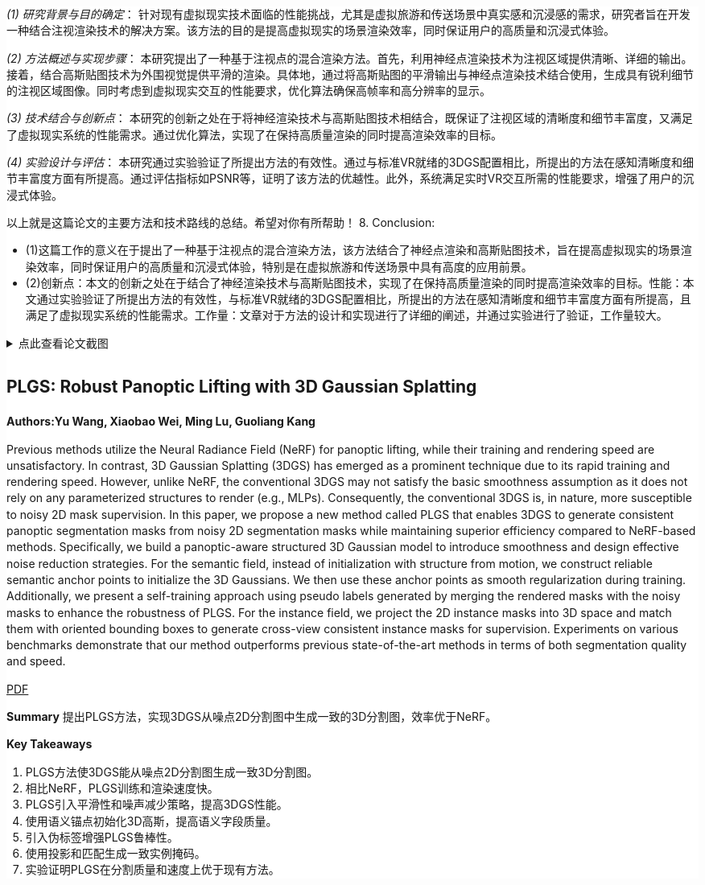 *(1) 研究背景与目的确定*：
针对现有虚拟现实技术面临的性能挑战，尤其是虚拟旅游和传送场景中真实感和沉浸感的需求，研究者旨在开发一种结合注视渲染技术的解决方案。该方法的目的是提高虚拟现实的场景渲染效率，同时保证用户的高质量和沉浸式体验。

*(2) 方法概述与实现步骤*：
本研究提出了一种基于注视点的混合渲染方法。首先，利用神经点渲染技术为注视区域提供清晰、详细的输出。接着，结合高斯贴图技术为外围视觉提供平滑的渲染。具体地，通过将高斯贴图的平滑输出与神经点渲染技术结合使用，生成具有锐利细节的注视区域图像。同时考虑到虚拟现实交互的性能要求，优化算法确保高帧率和高分辨率的显示。

*(3) 技术结合与创新点*：
本研究的创新之处在于将神经渲染技术与高斯贴图技术相结合，既保证了注视区域的清晰度和细节丰富度，又满足了虚拟现实系统的性能需求。通过优化算法，实现了在保持高质量渲染的同时提高渲染效率的目标。

*(4) 实验设计与评估*：
本研究通过实验验证了所提出方法的有效性。通过与标准VR就绪的3DGS配置相比，所提出的方法在感知清晰度和细节丰富度方面有所提高。通过评估指标如PSNR等，证明了该方法的优越性。此外，系统满足实时VR交互所需的性能要求，增强了用户的沉浸式体验。

以上就是这篇论文的主要方法和技术路线的总结。希望对你有所帮助！
8. Conclusion: 

- (1)这篇工作的意义在于提出了一种基于注视点的混合渲染方法，该方法结合了神经点渲染和高斯贴图技术，旨在提高虚拟现实的场景渲染效率，同时保证用户的高质量和沉浸式体验，特别是在虚拟旅游和传送场景中具有高度的应用前景。
- (2)创新点：本文的创新之处在于结合了神经渲染技术与高斯贴图技术，实现了在保持高质量渲染的同时提高渲染效率的目标。性能：本文通过实验验证了所提出方法的有效性，与标准VR就绪的3DGS配置相比，所提出的方法在感知清晰度和细节丰富度方面有所提高，且满足了虚拟现实系统的性能需求。工作量：文章对于方法的设计和实现进行了详细的阐述，并通过实验进行了验证，工作量较大。


<details><summary>点此查看论文截图</summary></details>




## PLGS: Robust Panoptic Lifting with 3D Gaussian Splatting

**Authors:Yu Wang, Xiaobao Wei, Ming Lu, Guoliang Kang**

Previous methods utilize the Neural Radiance Field (NeRF) for panoptic lifting, while their training and rendering speed are unsatisfactory. In contrast, 3D Gaussian Splatting (3DGS) has emerged as a prominent technique due to its rapid training and rendering speed. However, unlike NeRF, the conventional 3DGS may not satisfy the basic smoothness assumption as it does not rely on any parameterized structures to render (e.g., MLPs). Consequently, the conventional 3DGS is, in nature, more susceptible to noisy 2D mask supervision. In this paper, we propose a new method called PLGS that enables 3DGS to generate consistent panoptic segmentation masks from noisy 2D segmentation masks while maintaining superior efficiency compared to NeRF-based methods. Specifically, we build a panoptic-aware structured 3D Gaussian model to introduce smoothness and design effective noise reduction strategies. For the semantic field, instead of initialization with structure from motion, we construct reliable semantic anchor points to initialize the 3D Gaussians. We then use these anchor points as smooth regularization during training. Additionally, we present a self-training approach using pseudo labels generated by merging the rendered masks with the noisy masks to enhance the robustness of PLGS. For the instance field, we project the 2D instance masks into 3D space and match them with oriented bounding boxes to generate cross-view consistent instance masks for supervision. Experiments on various benchmarks demonstrate that our method outperforms previous state-of-the-art methods in terms of both segmentation quality and speed. 

[PDF](http://arxiv.org/abs/2410.17505v1) 

**Summary**
提出PLGS方法，实现3DGS从噪点2D分割图中生成一致的3D分割图，效率优于NeRF。

**Key Takeaways**
1. PLGS方法使3DGS能从噪点2D分割图生成一致3D分割图。
2. 相比NeRF，PLGS训练和渲染速度快。
3. PLGS引入平滑性和噪声减少策略，提高3DGS性能。
4. 使用语义锚点初始化3D高斯，提高语义字段质量。
5. 引入伪标签增强PLGS鲁棒性。
6. 使用投影和匹配生成一致实例掩码。
7. 实验证明PLGS在分割质量和速度上优于现有方法。
